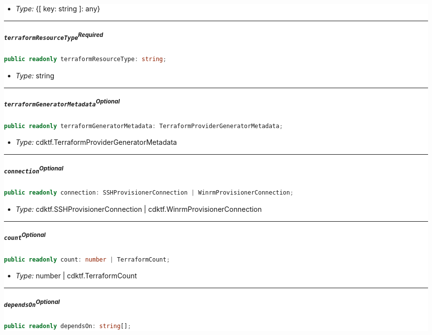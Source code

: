 - *Type:* {[ key: string ]: any}

---

##### `terraformResourceType`<sup>Required</sup> <a name="terraformResourceType" id="@cdktf/aws-cdk.vpcIpamPreviewNextCidr.VpcIpamPreviewNextCidr.property.terraformResourceType"></a>

```typescript
public readonly terraformResourceType: string;
```

- *Type:* string

---

##### `terraformGeneratorMetadata`<sup>Optional</sup> <a name="terraformGeneratorMetadata" id="@cdktf/aws-cdk.vpcIpamPreviewNextCidr.VpcIpamPreviewNextCidr.property.terraformGeneratorMetadata"></a>

```typescript
public readonly terraformGeneratorMetadata: TerraformProviderGeneratorMetadata;
```

- *Type:* cdktf.TerraformProviderGeneratorMetadata

---

##### `connection`<sup>Optional</sup> <a name="connection" id="@cdktf/aws-cdk.vpcIpamPreviewNextCidr.VpcIpamPreviewNextCidr.property.connection"></a>

```typescript
public readonly connection: SSHProvisionerConnection | WinrmProvisionerConnection;
```

- *Type:* cdktf.SSHProvisionerConnection | cdktf.WinrmProvisionerConnection

---

##### `count`<sup>Optional</sup> <a name="count" id="@cdktf/aws-cdk.vpcIpamPreviewNextCidr.VpcIpamPreviewNextCidr.property.count"></a>

```typescript
public readonly count: number | TerraformCount;
```

- *Type:* number | cdktf.TerraformCount

---

##### `dependsOn`<sup>Optional</sup> <a name="dependsOn" id="@cdktf/aws-cdk.vpcIpamPreviewNextCidr.VpcIpamPreviewNextCidr.property.dependsOn"></a>

```typescript
public readonly dependsOn: string[];
```
